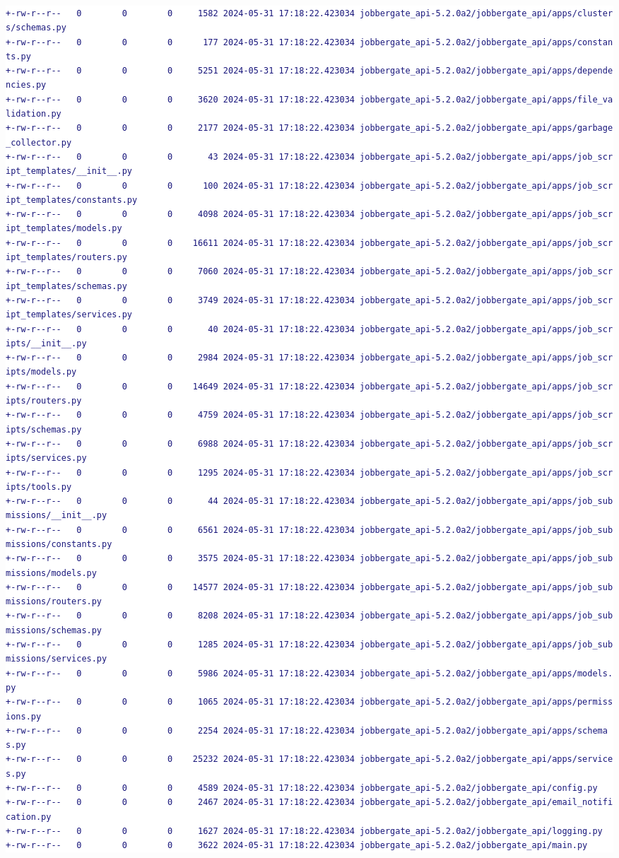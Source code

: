 ```diff
+-rw-r--r--   0        0        0     1582 2024-05-31 17:18:22.423034 jobbergate_api-5.2.0a2/jobbergate_api/apps/clusters/schemas.py
+-rw-r--r--   0        0        0      177 2024-05-31 17:18:22.423034 jobbergate_api-5.2.0a2/jobbergate_api/apps/constants.py
+-rw-r--r--   0        0        0     5251 2024-05-31 17:18:22.423034 jobbergate_api-5.2.0a2/jobbergate_api/apps/dependencies.py
+-rw-r--r--   0        0        0     3620 2024-05-31 17:18:22.423034 jobbergate_api-5.2.0a2/jobbergate_api/apps/file_validation.py
+-rw-r--r--   0        0        0     2177 2024-05-31 17:18:22.423034 jobbergate_api-5.2.0a2/jobbergate_api/apps/garbage_collector.py
+-rw-r--r--   0        0        0       43 2024-05-31 17:18:22.423034 jobbergate_api-5.2.0a2/jobbergate_api/apps/job_script_templates/__init__.py
+-rw-r--r--   0        0        0      100 2024-05-31 17:18:22.423034 jobbergate_api-5.2.0a2/jobbergate_api/apps/job_script_templates/constants.py
+-rw-r--r--   0        0        0     4098 2024-05-31 17:18:22.423034 jobbergate_api-5.2.0a2/jobbergate_api/apps/job_script_templates/models.py
+-rw-r--r--   0        0        0    16611 2024-05-31 17:18:22.423034 jobbergate_api-5.2.0a2/jobbergate_api/apps/job_script_templates/routers.py
+-rw-r--r--   0        0        0     7060 2024-05-31 17:18:22.423034 jobbergate_api-5.2.0a2/jobbergate_api/apps/job_script_templates/schemas.py
+-rw-r--r--   0        0        0     3749 2024-05-31 17:18:22.423034 jobbergate_api-5.2.0a2/jobbergate_api/apps/job_script_templates/services.py
+-rw-r--r--   0        0        0       40 2024-05-31 17:18:22.423034 jobbergate_api-5.2.0a2/jobbergate_api/apps/job_scripts/__init__.py
+-rw-r--r--   0        0        0     2984 2024-05-31 17:18:22.423034 jobbergate_api-5.2.0a2/jobbergate_api/apps/job_scripts/models.py
+-rw-r--r--   0        0        0    14649 2024-05-31 17:18:22.423034 jobbergate_api-5.2.0a2/jobbergate_api/apps/job_scripts/routers.py
+-rw-r--r--   0        0        0     4759 2024-05-31 17:18:22.423034 jobbergate_api-5.2.0a2/jobbergate_api/apps/job_scripts/schemas.py
+-rw-r--r--   0        0        0     6988 2024-05-31 17:18:22.423034 jobbergate_api-5.2.0a2/jobbergate_api/apps/job_scripts/services.py
+-rw-r--r--   0        0        0     1295 2024-05-31 17:18:22.423034 jobbergate_api-5.2.0a2/jobbergate_api/apps/job_scripts/tools.py
+-rw-r--r--   0        0        0       44 2024-05-31 17:18:22.423034 jobbergate_api-5.2.0a2/jobbergate_api/apps/job_submissions/__init__.py
+-rw-r--r--   0        0        0     6561 2024-05-31 17:18:22.423034 jobbergate_api-5.2.0a2/jobbergate_api/apps/job_submissions/constants.py
+-rw-r--r--   0        0        0     3575 2024-05-31 17:18:22.423034 jobbergate_api-5.2.0a2/jobbergate_api/apps/job_submissions/models.py
+-rw-r--r--   0        0        0    14577 2024-05-31 17:18:22.423034 jobbergate_api-5.2.0a2/jobbergate_api/apps/job_submissions/routers.py
+-rw-r--r--   0        0        0     8208 2024-05-31 17:18:22.423034 jobbergate_api-5.2.0a2/jobbergate_api/apps/job_submissions/schemas.py
+-rw-r--r--   0        0        0     1285 2024-05-31 17:18:22.423034 jobbergate_api-5.2.0a2/jobbergate_api/apps/job_submissions/services.py
+-rw-r--r--   0        0        0     5986 2024-05-31 17:18:22.423034 jobbergate_api-5.2.0a2/jobbergate_api/apps/models.py
+-rw-r--r--   0        0        0     1065 2024-05-31 17:18:22.423034 jobbergate_api-5.2.0a2/jobbergate_api/apps/permissions.py
+-rw-r--r--   0        0        0     2254 2024-05-31 17:18:22.423034 jobbergate_api-5.2.0a2/jobbergate_api/apps/schemas.py
+-rw-r--r--   0        0        0    25232 2024-05-31 17:18:22.423034 jobbergate_api-5.2.0a2/jobbergate_api/apps/services.py
+-rw-r--r--   0        0        0     4589 2024-05-31 17:18:22.423034 jobbergate_api-5.2.0a2/jobbergate_api/config.py
+-rw-r--r--   0        0        0     2467 2024-05-31 17:18:22.423034 jobbergate_api-5.2.0a2/jobbergate_api/email_notification.py
+-rw-r--r--   0        0        0     1627 2024-05-31 17:18:22.423034 jobbergate_api-5.2.0a2/jobbergate_api/logging.py
+-rw-r--r--   0        0        0     3622 2024-05-31 17:18:22.423034 jobbergate_api-5.2.0a2/jobbergate_api/main.py
```
